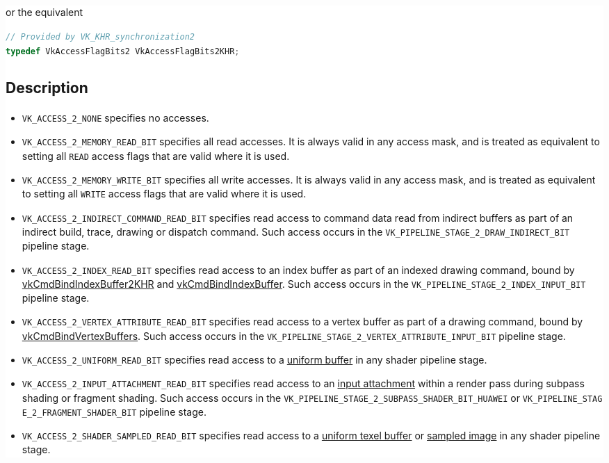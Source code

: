 or the equivalent

``` c
// Provided by VK_KHR_synchronization2
typedef VkAccessFlagBits2 VkAccessFlagBits2KHR;
```

## <a href="#_description" class="anchor"></a>Description

- `VK_ACCESS_2_NONE` specifies no accesses.

- `VK_ACCESS_2_MEMORY_READ_BIT` specifies all read accesses. It is
  always valid in any access mask, and is treated as equivalent to
  setting all `READ` access flags that are valid where it is used.

- `VK_ACCESS_2_MEMORY_WRITE_BIT` specifies all write accesses. It is
  always valid in any access mask, and is treated as equivalent to
  setting all `WRITE` access flags that are valid where it is used.

- `VK_ACCESS_2_INDIRECT_COMMAND_READ_BIT` specifies read access to
  command data read from indirect buffers as part of an indirect build,
  trace, drawing or dispatch command. Such access occurs in the
  `VK_PIPELINE_STAGE_2_DRAW_INDIRECT_BIT` pipeline stage.

- `VK_ACCESS_2_INDEX_READ_BIT` specifies read access to an index buffer
  as part of an indexed drawing command, bound by
  [vkCmdBindIndexBuffer2KHR](https://registry.khronos.org/vulkan/specs/1.3-extensions/man/html/vkCmdBindIndexBuffer2KHR.html) and
  [vkCmdBindIndexBuffer](https://registry.khronos.org/vulkan/specs/1.3-extensions/man/html/vkCmdBindIndexBuffer.html). Such access occurs
  in the `VK_PIPELINE_STAGE_2_INDEX_INPUT_BIT` pipeline stage.

- `VK_ACCESS_2_VERTEX_ATTRIBUTE_READ_BIT` specifies read access to a
  vertex buffer as part of a drawing command, bound by
  [vkCmdBindVertexBuffers](https://registry.khronos.org/vulkan/specs/1.3-extensions/man/html/vkCmdBindVertexBuffers.html). Such access
  occurs in the `VK_PIPELINE_STAGE_2_VERTEX_ATTRIBUTE_INPUT_BIT`
  pipeline stage.

- `VK_ACCESS_2_UNIFORM_READ_BIT` specifies read access to a <a
  href="https://registry.khronos.org/vulkan/specs/1.3-extensions/html/vkspec.html#descriptorsets-uniformbuffer"
  target="_blank" rel="noopener">uniform buffer</a> in any shader
  pipeline stage.

- `VK_ACCESS_2_INPUT_ATTACHMENT_READ_BIT` specifies read access to an <a
  href="https://registry.khronos.org/vulkan/specs/1.3-extensions/html/vkspec.html#renderpass"
  target="_blank" rel="noopener">input attachment</a> within a render
  pass during subpass shading or fragment shading. Such access occurs in
  the `VK_PIPELINE_STAGE_2_SUBPASS_SHADER_BIT_HUAWEI` or
  `VK_PIPELINE_STAGE_2_FRAGMENT_SHADER_BIT` pipeline stage.

- `VK_ACCESS_2_SHADER_SAMPLED_READ_BIT` specifies read access to a <a
  href="https://registry.khronos.org/vulkan/specs/1.3-extensions/html/vkspec.html#descriptorsets-uniformtexelbuffer"
  target="_blank" rel="noopener">uniform texel buffer</a> or <a
  href="https://registry.khronos.org/vulkan/specs/1.3-extensions/html/vkspec.html#descriptorsets-sampledimage"
  target="_blank" rel="noopener">sampled image</a> in any shader
  pipeline stage.
